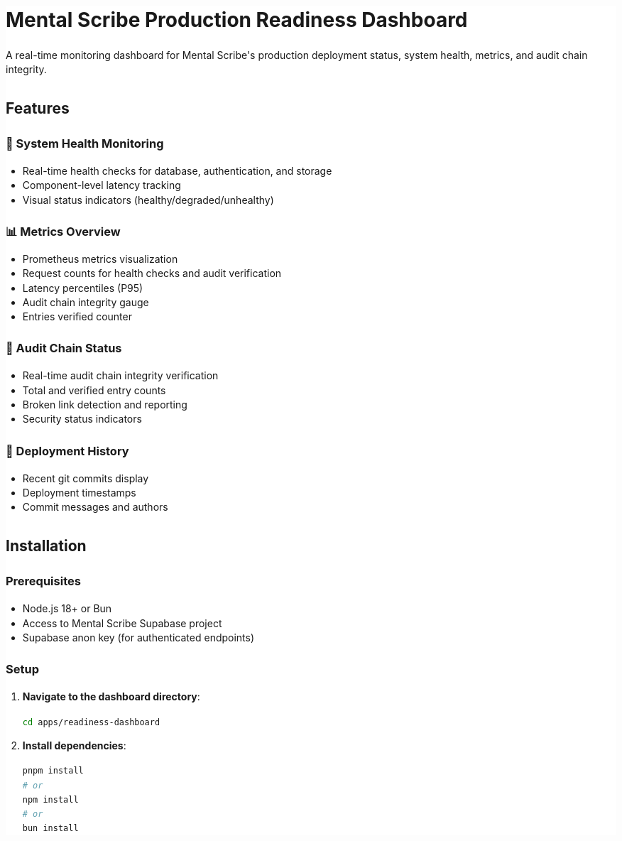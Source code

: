 # Mental Scribe Production Readiness Dashboard

A real-time monitoring dashboard for Mental Scribe's production deployment status, system health, metrics, and audit chain integrity.

## Features

### 🏥 System Health Monitoring
- Real-time health checks for database, authentication, and storage
- Component-level latency tracking
- Visual status indicators (healthy/degraded/unhealthy)

### 📊 Metrics Overview
- Prometheus metrics visualization
- Request counts for health checks and audit verification
- Latency percentiles (P95)
- Audit chain integrity gauge
- Entries verified counter

### 🔐 Audit Chain Status
- Real-time audit chain integrity verification
- Total and verified entry counts
- Broken link detection and reporting
- Security status indicators

### 🚀 Deployment History
- Recent git commits display
- Deployment timestamps
- Commit messages and authors

## Installation

### Prerequisites

- Node.js 18+ or Bun
- Access to Mental Scribe Supabase project
- Supabase anon key (for authenticated endpoints)

### Setup

1. **Navigate to the dashboard directory**:
   ```bash
   cd apps/readiness-dashboard
   ```

2. **Install dependencies**:
   ```bash
   pnpm install
   # or
   npm install
   # or
   bun install
   ```
